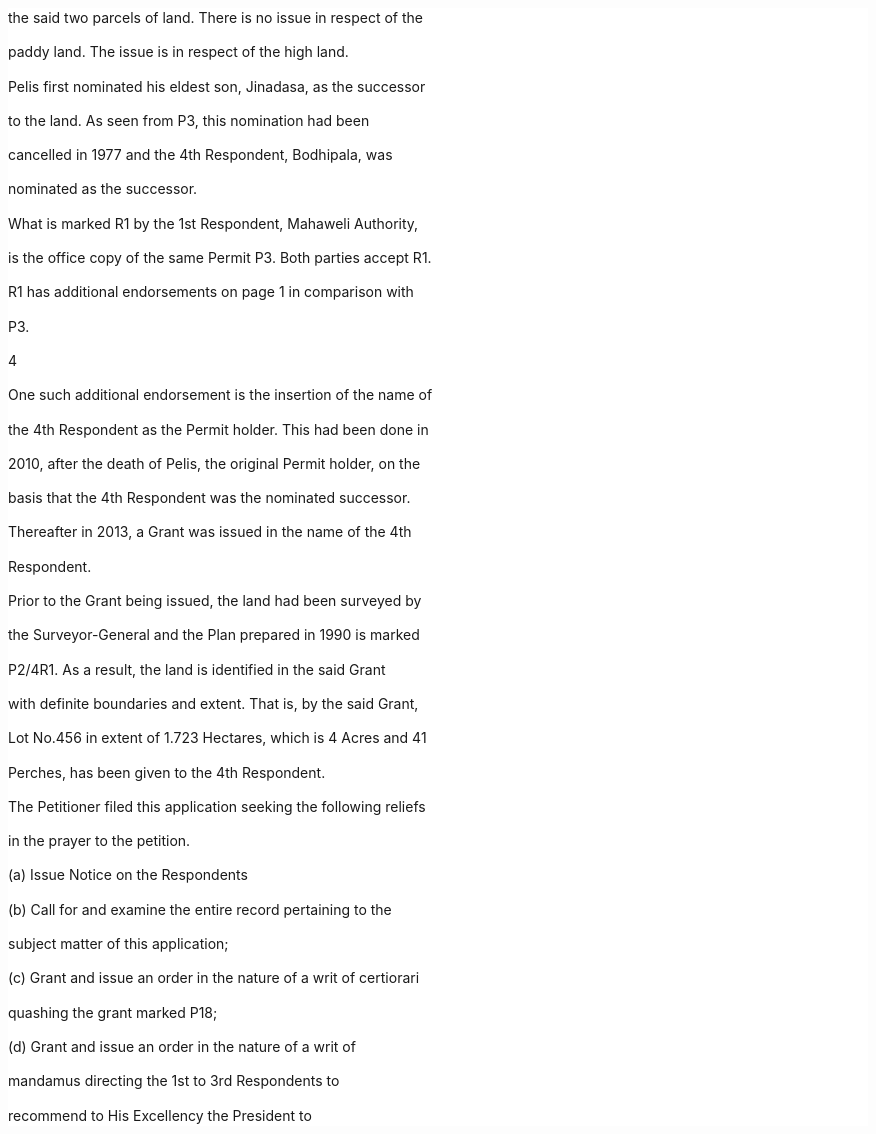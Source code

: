 the said two parcels of land. There is no issue in respect of the

paddy land. The issue is in respect of the high land.

Pelis first nominated his eldest son, Jinadasa, as the successor

to the land. As seen from P3, this nomination had been

cancelled in 1977 and the 4th Respondent, Bodhipala, was

nominated as the successor.

What is marked R1 by the 1st Respondent, Mahaweli Authority,

is the office copy of the same Permit P3. Both parties accept R1.

R1 has additional endorsements on page 1 in comparison with

P3.

4

One such additional endorsement is the insertion of the name of

the 4th Respondent as the Permit holder. This had been done in

2010, after the death of Pelis, the original Permit holder, on the

basis that the 4th Respondent was the nominated successor.

Thereafter in 2013, a Grant was issued in the name of the 4th

Respondent.

Prior to the Grant being issued, the land had been surveyed by

the Surveyor-General and the Plan prepared in 1990 is marked

P2/4R1. As a result, the land is identified in the said Grant

with definite boundaries and extent. That is, by the said Grant,

Lot No.456 in extent of 1.723 Hectares, which is 4 Acres and 41

Perches, has been given to the 4th Respondent.

The Petitioner filed this application seeking the following reliefs

in the prayer to the petition.

(a) Issue Notice on the Respondents

(b) Call for and examine the entire record pertaining to the

subject matter of this application;

(c) Grant and issue an order in the nature of a writ of certiorari

quashing the grant marked P18;

(d) Grant and issue an order in the nature of a writ of

mandamus directing the 1st to 3rd Respondents to

recommend to His Excellency the President to
